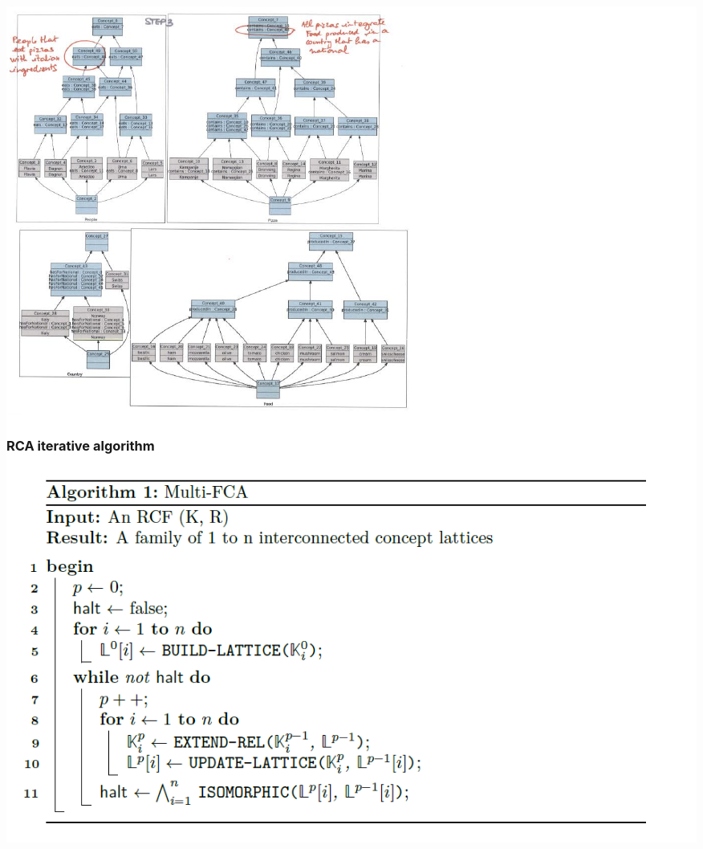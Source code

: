 !["Concept lattices obtained after the third iteration of scaling all relational contexts"](resources/images/readme/rca/rca_existential_scaling_concept_lattices_step3.png "Concept lattices obtained after the third iteration of scaling all relational contexts")

### RCA iterative algorithm

!["RCA iterative algorithm"](resources/images/readme/rca/rca_iterative_algorithm.png "RCA iterative algorithm")
